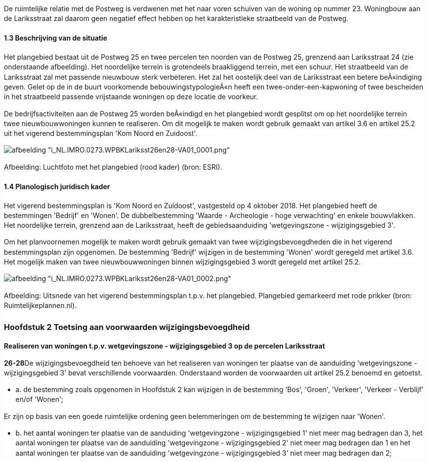 De ruimtelijke relatie met de Postweg is verdwenen met het naar voren schuiven van de woning op nummer 23\. Woningbouw aan de Lariksstraat zal daarom geen negatief effect hebben op het karakteristieke straatbeeld van de Postweg.

#### 1\.3 Beschrijving van de situatie

Het plangebied bestaat uit de Postweg 25 en twee percelen ten noorden van de Postweg 25, grenzend aan Lariksstraat 24 (zie onderstaande afbeelding). Het noordelijke terrein is grotendeels braakliggend terrein, met een schuur. Het straatbeeld van de Lariksstraat zal met passende nieuwbouw sterk verbeteren. Het zal het oostelijk deel van de Lariksstraat een betere beÃ«indiging geven. Gelet op de in de buurt voorkomende bebouwingstypologieÃ«n heeft een twee\-onder\-een\-kapwoning of twee bescheiden in het straatbeeld passende vrijstaande woningen op deze locatie de voorkeur.

De bedrijfsactiviteiten aan de Postweg 25 worden beÃ«indigd en het plangebied wordt gesplitst om op het noordelijke terrein twee nieuwbouwwoningen kunnen te realiseren. Om dit mogelijk te maken wordt gebruik gemaakt van artikel 3\.6 en artikel 25\.2 uit het vigerend bestemmingsplan 'Kom Noord en Zuidoost'.

![afbeelding "i_NL.IMRO.0273.WPBKLariksst26en28-VA01_0001.png"](i_NL.IMRO.0273.WPBKLariksst26en28-VA01_0001.png)

Afbeelding: Luchtfoto met het plangebied (rood kader) (bron: ESRI).

#### 1\.4 Planologisch juridisch kader

Het vigerend bestemmingsplan is 'Kom Noord en Zuidoost', vastgesteld op 4 oktober 2018\. Het plangebied heeft de bestemmingen 'Bedrijf' en 'Wonen'. De dubbelbestemming 'Waarde \- Archeologie \- hoge verwachting' en enkele bouwvlakken. Het noordelijke terrein, grenzend aan de Lariksstraat, heeft de gebiedsaanduiding 'wetgevingszone \- wijzigingsgebied 3'.

Om het planvoornemen mogelijk te maken wordt gebruik gemaakt van twee wijzigingsbevoegdheden die in het vigerend bestemmingsplan zijn opgenomen. De bestemming 'Bedrijf' wijzigen in de bestemming 'Wonen' wordt geregeld met artikel 3\.6\. Het mogelijk maken van twee nieuwbouwwoningen binnen wijzigingsgebied 3 wordt geregeld met artikel 25\.2\.

![afbeelding "i_NL.IMRO.0273.WPBKLariksst26en28-VA01_0002.png"](i_NL.IMRO.0273.WPBKLariksst26en28-VA01_0002.png)

Afbeelding: Uitsnede van het vigerend bestemmingsplan t.p.v. het plangebied. Plangebied gemarkeerd met rode prikker (bron: Ruimtelijkeplannen.nl).

### Hoofdstuk 2 Toetsing aan voorwaarden wijzigingsbevoegdheid

**Realiseren van woningen t.p.v. wetgevingszone \- wijzigingsgebied 3 op de percelen Lariksstraat**

**26\-28**De wijzigingsbevoegdheid ten behoeve van het realiseren van woningen ter plaatse van de aanduiding 'wetgevingszone \- wijzigingsgebied 3' bevat verschillende voorwaarden. Onderstaand worden de voorwaarden uit artikel 25\.2 benoemd en getoetst.

* a. de bestemming zoals opgenomen in Hoofdstuk 2 kan wijzigen in de bestemming 'Bos', 'Groen', 'Verkeer', 'Verkeer \- Verblijf' en/of 'Wonen';

Er zijn op basis van een goede ruimtelijke ordening geen belemmeringen om de bestemming te wijzigen naar 'Wonen'.

* b. het aantal woningen ter plaatse van de aanduiding 'wetgevingzone \- wijzigingsgebied 1' niet meer mag bedragen dan 3, het aantal woningen ter plaatse van de aanduiding 'wetgevingzone \- wijzigingsgebied 2' niet meer mag bedragen dan 1 en het aantal woningen ter plaatse van de aanduiding 'wetgevingzone \- wijzigingsgebied 3' niet meer mag bedragen dan 2;

